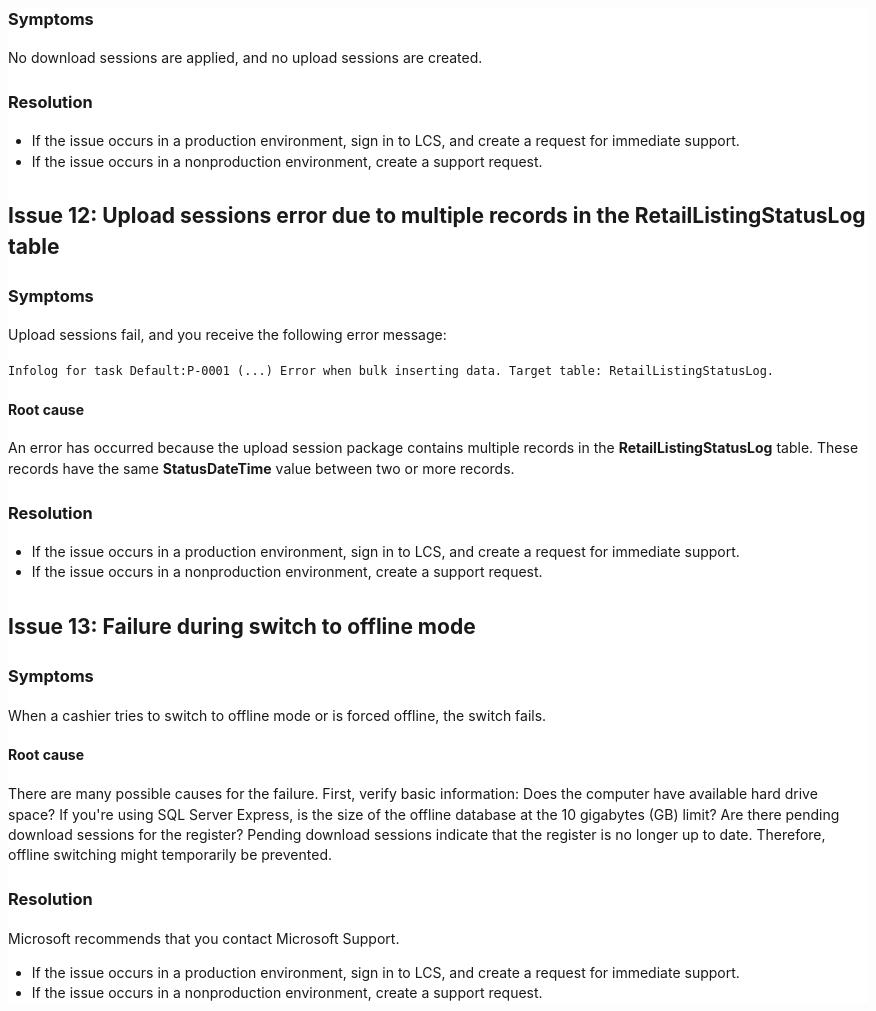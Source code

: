 ### Symptoms

No download sessions are applied, and no upload sessions are created.

### Resolution

- If the issue occurs in a production environment, sign in to LCS, and create a request for immediate support.
- If the issue occurs in a nonproduction environment, create a support request.

## Issue 12: Upload sessions error due to multiple records in the RetailListingStatusLog table

### Symptoms

Upload sessions fail, and you receive the following error message: 

`Infolog for task Default:P-0001 (...) Error when bulk inserting data. Target table: RetailListingStatusLog.`

#### Root cause

An error has occurred because the upload session package contains multiple records in the **RetailListingStatusLog** table. These records have the same **StatusDateTime** value between two or more records.

### Resolution

- If the issue occurs in a production environment, sign in to LCS, and create a request for immediate support.
- If the issue occurs in a nonproduction environment, create a support request.

## Issue 13: Failure during switch to offline mode

### Symptoms

When a cashier tries to switch to offline mode or is forced offline, the switch fails.

#### Root cause

There are many possible causes for the failure. First, verify basic information: Does the computer have available hard drive space? If you're using SQL Server Express, is the size of the offline database at the 10 gigabytes (GB) limit? Are there pending download sessions for the register? Pending download sessions indicate that the register is no longer up to date. Therefore, offline switching might temporarily be prevented.

### Resolution

Microsoft recommends that you contact Microsoft Support.

- If the issue occurs in a production environment, sign in to LCS, and create a request for immediate support.
- If the issue occurs in a nonproduction environment, create a support request.
